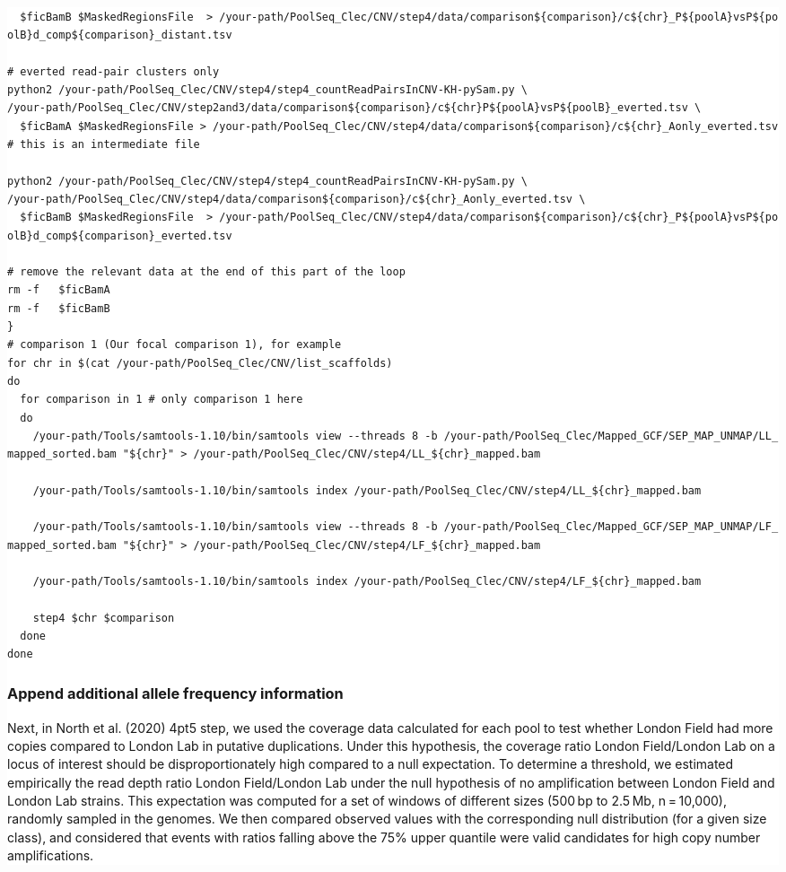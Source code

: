 ```{bash}
  $ficBamB $MaskedRegionsFile  > /your-path/PoolSeq_Clec/CNV/step4/data/comparison${comparison}/c${chr}_P${poolA}vsP${poolB}d_comp${comparison}_distant.tsv

# everted read-pair clusters only
python2 /your-path/PoolSeq_Clec/CNV/step4/step4_countReadPairsInCNV-KH-pySam.py \
/your-path/PoolSeq_Clec/CNV/step2and3/data/comparison${comparison}/c${chr}P${poolA}vsP${poolB}_everted.tsv \
  $ficBamA $MaskedRegionsFile > /your-path/PoolSeq_Clec/CNV/step4/data/comparison${comparison}/c${chr}_Aonly_everted.tsv # this is an intermediate file

python2 /your-path/PoolSeq_Clec/CNV/step4/step4_countReadPairsInCNV-KH-pySam.py \
/your-path/PoolSeq_Clec/CNV/step4/data/comparison${comparison}/c${chr}_Aonly_everted.tsv \
  $ficBamB $MaskedRegionsFile  > /your-path/PoolSeq_Clec/CNV/step4/data/comparison${comparison}/c${chr}_P${poolA}vsP${poolB}d_comp${comparison}_everted.tsv

# remove the relevant data at the end of this part of the loop
rm -f   $ficBamA
rm -f   $ficBamB
}
# comparison 1 (Our focal comparison 1), for example
for chr in $(cat /your-path/PoolSeq_Clec/CNV/list_scaffolds)
do
  for comparison in 1 # only comparison 1 here
  do
    /your-path/Tools/samtools-1.10/bin/samtools view --threads 8 -b /your-path/PoolSeq_Clec/Mapped_GCF/SEP_MAP_UNMAP/LL_mapped_sorted.bam "${chr}" > /your-path/PoolSeq_Clec/CNV/step4/LL_${chr}_mapped.bam
    
    /your-path/Tools/samtools-1.10/bin/samtools index /your-path/PoolSeq_Clec/CNV/step4/LL_${chr}_mapped.bam
    
    /your-path/Tools/samtools-1.10/bin/samtools view --threads 8 -b /your-path/PoolSeq_Clec/Mapped_GCF/SEP_MAP_UNMAP/LF_mapped_sorted.bam "${chr}" > /your-path/PoolSeq_Clec/CNV/step4/LF_${chr}_mapped.bam
    
    /your-path/Tools/samtools-1.10/bin/samtools index /your-path/PoolSeq_Clec/CNV/step4/LF_${chr}_mapped.bam
    
    step4 $chr $comparison
  done
done
```


### Append additional allele frequency information

Next, in North et al. (2020) 4pt5 step, we used the coverage data calculated for each pool to test whether London Field had more copies compared to London Lab in putative duplications. Under this hypothesis, the coverage ratio London Field/London Lab on a locus of interest should be disproportionately high compared to a null expectation. To determine a threshold, we estimated empirically the read depth ratio London Field/London Lab under the null hypothesis of no amplification between London Field and London Lab strains. This expectation was computed for a set of windows of different sizes (500 bp to 2.5 Mb, n = 10,000), randomly sampled in the genomes. We then compared observed values with the corresponding null distribution (for a given size class), and considered that events with ratios falling above the 75% upper quantile were valid candidates for high copy number amplifications.
